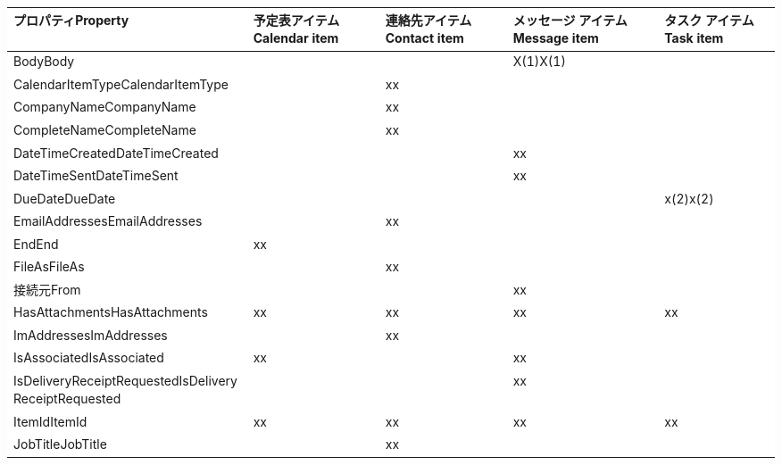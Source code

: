 |<span data-ttu-id="2a0d9-184">**プロパティ**</span><span class="sxs-lookup"><span data-stu-id="2a0d9-184">**Property**</span></span>|<span data-ttu-id="2a0d9-185">**予定表アイテム**</span><span class="sxs-lookup"><span data-stu-id="2a0d9-185">**Calendar item**</span></span>|<span data-ttu-id="2a0d9-186">**連絡先アイテム**</span><span class="sxs-lookup"><span data-stu-id="2a0d9-186">**Contact item**</span></span>|<span data-ttu-id="2a0d9-187">**メッセージ アイテム**</span><span class="sxs-lookup"><span data-stu-id="2a0d9-187">**Message item**</span></span>|<span data-ttu-id="2a0d9-188">**タスク アイテム**</span><span class="sxs-lookup"><span data-stu-id="2a0d9-188">**Task item**</span></span>|
|:-----|:-----|:-----|:-----|:-----|
|<span data-ttu-id="2a0d9-189">Body</span><span class="sxs-lookup"><span data-stu-id="2a0d9-189">Body</span></span>  <br/> |||<span data-ttu-id="2a0d9-190">X(1)</span><span class="sxs-lookup"><span data-stu-id="2a0d9-190">X(1)</span></span>  <br/> ||
|<span data-ttu-id="2a0d9-191">CalendarItemType</span><span class="sxs-lookup"><span data-stu-id="2a0d9-191">CalendarItemType</span></span>  <br/> ||<span data-ttu-id="2a0d9-192">x</span><span class="sxs-lookup"><span data-stu-id="2a0d9-192">x</span></span>  <br/> |||
|<span data-ttu-id="2a0d9-193">CompanyName</span><span class="sxs-lookup"><span data-stu-id="2a0d9-193">CompanyName</span></span>  <br/> ||<span data-ttu-id="2a0d9-194">x</span><span class="sxs-lookup"><span data-stu-id="2a0d9-194">x</span></span>  <br/> |||
|<span data-ttu-id="2a0d9-195">CompleteName</span><span class="sxs-lookup"><span data-stu-id="2a0d9-195">CompleteName</span></span>  <br/> ||<span data-ttu-id="2a0d9-196">x</span><span class="sxs-lookup"><span data-stu-id="2a0d9-196">x</span></span>  <br/> |||
|<span data-ttu-id="2a0d9-197">DateTimeCreated</span><span class="sxs-lookup"><span data-stu-id="2a0d9-197">DateTimeCreated</span></span>  <br/> |||<span data-ttu-id="2a0d9-198">x</span><span class="sxs-lookup"><span data-stu-id="2a0d9-198">x</span></span>  <br/> ||
|<span data-ttu-id="2a0d9-199">DateTimeSent</span><span class="sxs-lookup"><span data-stu-id="2a0d9-199">DateTimeSent</span></span>  <br/> |||<span data-ttu-id="2a0d9-200">x</span><span class="sxs-lookup"><span data-stu-id="2a0d9-200">x</span></span>  <br/> ||
|<span data-ttu-id="2a0d9-201">DueDate</span><span class="sxs-lookup"><span data-stu-id="2a0d9-201">DueDate</span></span>  <br/> ||||<span data-ttu-id="2a0d9-202">x(2)</span><span class="sxs-lookup"><span data-stu-id="2a0d9-202">x(2)</span></span>  <br/> |
|<span data-ttu-id="2a0d9-203">EmailAddresses</span><span class="sxs-lookup"><span data-stu-id="2a0d9-203">EmailAddresses</span></span>  <br/> ||<span data-ttu-id="2a0d9-204">x</span><span class="sxs-lookup"><span data-stu-id="2a0d9-204">x</span></span>  <br/> |||
|<span data-ttu-id="2a0d9-205">End</span><span class="sxs-lookup"><span data-stu-id="2a0d9-205">End</span></span>  <br/> |<span data-ttu-id="2a0d9-206">x</span><span class="sxs-lookup"><span data-stu-id="2a0d9-206">x</span></span>  <br/> ||||
|<span data-ttu-id="2a0d9-207">FileAs</span><span class="sxs-lookup"><span data-stu-id="2a0d9-207">FileAs</span></span>  <br/> ||<span data-ttu-id="2a0d9-208">x</span><span class="sxs-lookup"><span data-stu-id="2a0d9-208">x</span></span>  <br/> |||
|<span data-ttu-id="2a0d9-209">接続元</span><span class="sxs-lookup"><span data-stu-id="2a0d9-209">From</span></span>  <br/> |||<span data-ttu-id="2a0d9-210">x</span><span class="sxs-lookup"><span data-stu-id="2a0d9-210">x</span></span>  <br/> ||
|<span data-ttu-id="2a0d9-211">HasAttachments</span><span class="sxs-lookup"><span data-stu-id="2a0d9-211">HasAttachments</span></span>  <br/> |<span data-ttu-id="2a0d9-212">x</span><span class="sxs-lookup"><span data-stu-id="2a0d9-212">x</span></span>  <br/> |<span data-ttu-id="2a0d9-213">x</span><span class="sxs-lookup"><span data-stu-id="2a0d9-213">x</span></span>  <br/> |<span data-ttu-id="2a0d9-214">x</span><span class="sxs-lookup"><span data-stu-id="2a0d9-214">x</span></span>  <br/> |<span data-ttu-id="2a0d9-215">x</span><span class="sxs-lookup"><span data-stu-id="2a0d9-215">x</span></span>  <br/> |
|<span data-ttu-id="2a0d9-216">ImAddresses</span><span class="sxs-lookup"><span data-stu-id="2a0d9-216">ImAddresses</span></span>  <br/> ||<span data-ttu-id="2a0d9-217">x</span><span class="sxs-lookup"><span data-stu-id="2a0d9-217">x</span></span>  <br/> |||
|<span data-ttu-id="2a0d9-218">IsAssociated</span><span class="sxs-lookup"><span data-stu-id="2a0d9-218">IsAssociated</span></span>  <br/> |<span data-ttu-id="2a0d9-219">x</span><span class="sxs-lookup"><span data-stu-id="2a0d9-219">x</span></span>  <br/> ||<span data-ttu-id="2a0d9-220">x</span><span class="sxs-lookup"><span data-stu-id="2a0d9-220">x</span></span>  <br/> ||
|<span data-ttu-id="2a0d9-221">IsDeliveryReceiptRequested</span><span class="sxs-lookup"><span data-stu-id="2a0d9-221">IsDeliveryReceiptRequested</span></span>  <br/> |||<span data-ttu-id="2a0d9-222">x</span><span class="sxs-lookup"><span data-stu-id="2a0d9-222">x</span></span>  <br/> ||
|<span data-ttu-id="2a0d9-223">ItemId</span><span class="sxs-lookup"><span data-stu-id="2a0d9-223">ItemId</span></span>  <br/> |<span data-ttu-id="2a0d9-224">x</span><span class="sxs-lookup"><span data-stu-id="2a0d9-224">x</span></span>  <br/> |<span data-ttu-id="2a0d9-225">x</span><span class="sxs-lookup"><span data-stu-id="2a0d9-225">x</span></span>  <br/> |<span data-ttu-id="2a0d9-226">x</span><span class="sxs-lookup"><span data-stu-id="2a0d9-226">x</span></span>  <br/> |<span data-ttu-id="2a0d9-227">x</span><span class="sxs-lookup"><span data-stu-id="2a0d9-227">x</span></span>  <br/> |
|<span data-ttu-id="2a0d9-228">JobTitle</span><span class="sxs-lookup"><span data-stu-id="2a0d9-228">JobTitle</span></span>  <br/> ||<span data-ttu-id="2a0d9-229">x</span><span class="sxs-lookup"><span data-stu-id="2a0d9-229">x</span></span>  <br/> |||